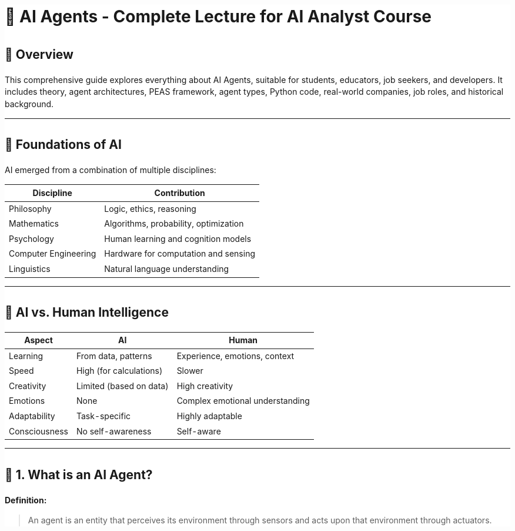 # 📘 AI Agents - Complete Lecture for AI Analyst Course

## 📍 Overview

This comprehensive guide explores everything about AI Agents, suitable for students, educators, job seekers, and developers. It includes theory, agent architectures, PEAS framework, agent types, Python code, real-world companies, job roles, and historical background.

---

## 🧱 Foundations of AI

AI emerged from a combination of multiple disciplines:

| Discipline           | Contribution                          |
| -------------------- | ------------------------------------- |
| Philosophy           | Logic, ethics, reasoning              |
| Mathematics          | Algorithms, probability, optimization |
| Psychology           | Human learning and cognition models   |
| Computer Engineering | Hardware for computation and sensing  |
| Linguistics          | Natural language understanding        |

---

## 🧠 AI vs. Human Intelligence

| Aspect        | AI                      | Human                           |
| ------------- | ----------------------- | ------------------------------- |
| Learning      | From data, patterns     | Experience, emotions, context   |
| Speed         | High (for calculations) | Slower                          |
| Creativity    | Limited (based on data) | High creativity                 |
| Emotions      | None                    | Complex emotional understanding |
| Adaptability  | Task-specific           | Highly adaptable                |
| Consciousness | No self-awareness       | Self-aware                      |

---

## 🧠 1. What is an AI Agent?

**Definition:**

> An agent is an entity that perceives its environment through sensors and acts upon that environment through actuators.
